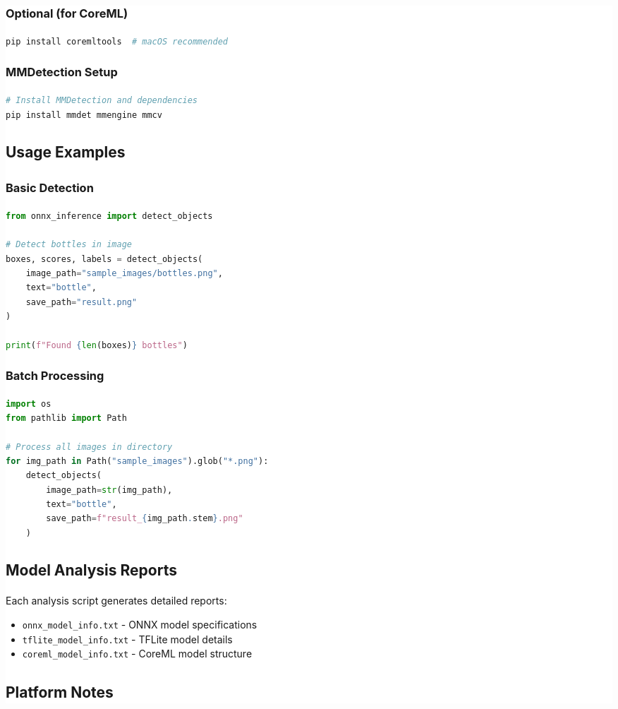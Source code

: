 ### Optional (for CoreML)
```bash
pip install coremltools  # macOS recommended
```

### MMDetection Setup
```bash
# Install MMDetection and dependencies
pip install mmdet mmengine mmcv
```

## Usage Examples

### Basic Detection
```python
from onnx_inference import detect_objects

# Detect bottles in image
boxes, scores, labels = detect_objects(
    image_path="sample_images/bottles.png",
    text="bottle", 
    save_path="result.png"
)

print(f"Found {len(boxes)} bottles")
```

### Batch Processing
```python
import os
from pathlib import Path

# Process all images in directory
for img_path in Path("sample_images").glob("*.png"):
    detect_objects(
        image_path=str(img_path),
        text="bottle",
        save_path=f"result_{img_path.stem}.png"
    )
```

## Model Analysis Reports

Each analysis script generates detailed reports:

- `onnx_model_info.txt` - ONNX model specifications
- `tflite_model_info.txt` - TFLite model details
- `coreml_model_info.txt` - CoreML model structure

## Platform Notes
